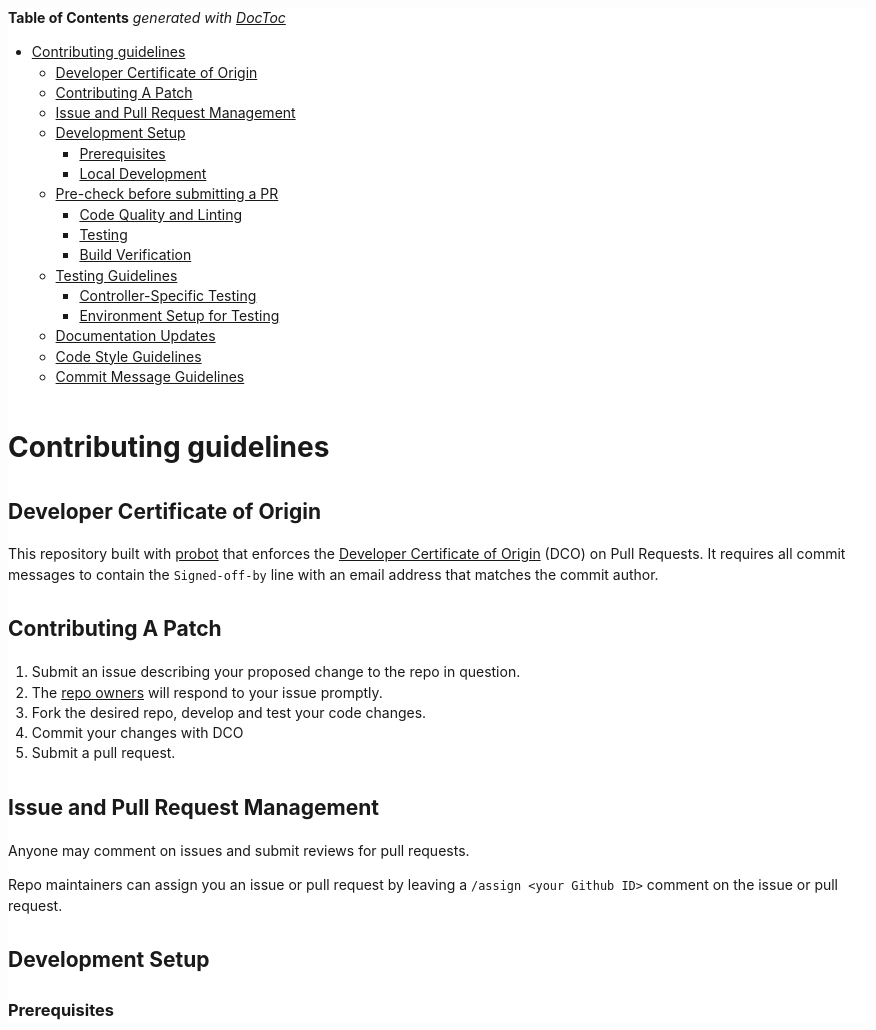 

**Table of Contents**  *generated with [DocToc](https://github.com/thlorenz/doctoc)*

- [Contributing guidelines](#contributing-guidelines)
    - [Developer Certificate of Origin](#developer-certificate-of-origin)
    - [Contributing A Patch](#contributing-a-patch)
    - [Issue and Pull Request Management](#issue-and-pull-request-management)
    - [Development Setup](#development-setup)
        - [Prerequisites](#prerequisites)
        - [Local Development](#local-development)
    - [Pre-check before submitting a PR](#pre-check-before-submitting-a-pr)
        - [Code Quality and Linting](#code-quality-and-linting)
        - [Testing](#testing)
        - [Build Verification](#build-verification)
    - [Testing Guidelines](#testing-guidelines)
        - [Controller-Specific Testing](#controller-specific-testing)
        - [Environment Setup for Testing](#environment-setup-for-testing)
    - [Documentation Updates](#documentation-updates)
    - [Code Style Guidelines](#code-style-guidelines)
    - [Commit Message Guidelines](#commit-message-guidelines)



# Contributing guidelines

## Developer Certificate of Origin

This repository built with [probot](https://github.com/probot/probot) that enforces the [Developer Certificate of Origin](https://developercertificate.org/) (DCO) on Pull Requests. It requires all commit messages to contain the `Signed-off-by` line with an email address that matches the commit author.

## Contributing A Patch

1. Submit an issue describing your proposed change to the repo in question.
1. The [repo owners](OWNERS) will respond to your issue promptly.
1. Fork the desired repo, develop and test your code changes.
1. Commit your changes with DCO
1. Submit a pull request.

## Issue and Pull Request Management

Anyone may comment on issues and submit reviews for pull requests.

Repo maintainers can assign you an issue or pull request by leaving a
`/assign <your Github ID>` comment on the issue or pull request.

## Development Setup

### Prerequisites
